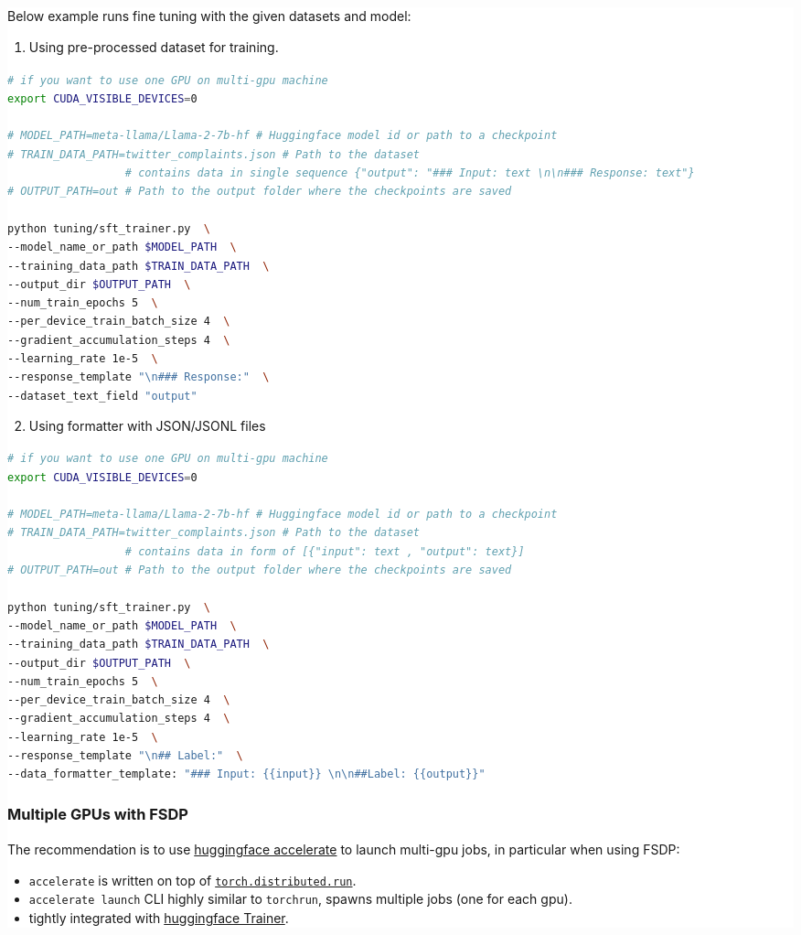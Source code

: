 Below example runs fine tuning with the given datasets and model:
1. Using pre-processed dataset for training. 

```bash
# if you want to use one GPU on multi-gpu machine
export CUDA_VISIBLE_DEVICES=0

# MODEL_PATH=meta-llama/Llama-2-7b-hf # Huggingface model id or path to a checkpoint
# TRAIN_DATA_PATH=twitter_complaints.json # Path to the dataset
                  # contains data in single sequence {"output": "### Input: text \n\n### Response: text"}
# OUTPUT_PATH=out # Path to the output folder where the checkpoints are saved

python tuning/sft_trainer.py  \
--model_name_or_path $MODEL_PATH  \
--training_data_path $TRAIN_DATA_PATH  \
--output_dir $OUTPUT_PATH  \
--num_train_epochs 5  \
--per_device_train_batch_size 4  \
--gradient_accumulation_steps 4  \
--learning_rate 1e-5  \
--response_template "\n### Response:"  \
--dataset_text_field "output"
```

2. Using formatter with JSON/JSONL files

```bash
# if you want to use one GPU on multi-gpu machine
export CUDA_VISIBLE_DEVICES=0

# MODEL_PATH=meta-llama/Llama-2-7b-hf # Huggingface model id or path to a checkpoint
# TRAIN_DATA_PATH=twitter_complaints.json # Path to the dataset
                  # contains data in form of [{"input": text , "output": text}]
# OUTPUT_PATH=out # Path to the output folder where the checkpoints are saved

python tuning/sft_trainer.py  \
--model_name_or_path $MODEL_PATH  \
--training_data_path $TRAIN_DATA_PATH  \
--output_dir $OUTPUT_PATH  \
--num_train_epochs 5  \
--per_device_train_batch_size 4  \
--gradient_accumulation_steps 4  \
--learning_rate 1e-5  \
--response_template "\n## Label:"  \
--data_formatter_template: "### Input: {{input}} \n\n##Label: {{output}}"

```

### Multiple GPUs with FSDP

The recommendation is to use [huggingface accelerate](https://huggingface.co/docs/accelerate/en/index) to launch multi-gpu jobs, in particular when using FSDP:
- `accelerate` is written on top of [`torch.distributed.run`](https://github.com/pytorch/pytorch/blob/main/torch/distributed/run.py).
- `accelerate launch` CLI highly similar to `torchrun`, spawns multiple jobs (one for each gpu).
- tightly integrated with [huggingface Trainer](https://github.com/huggingface/transformers/blob/main/src/transformers/trainer.py).
